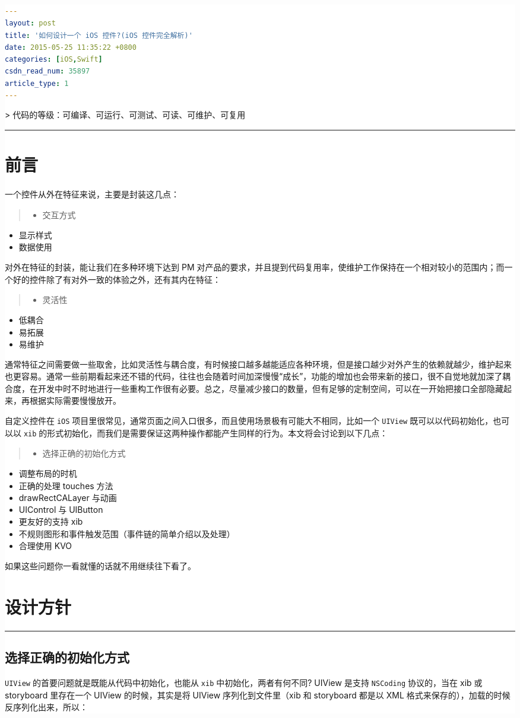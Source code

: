 ```yaml
---
layout: post
title: '如何设计一个 iOS 控件?(iOS 控件完全解析)'
date: 2015-05-25 11:35:22 +0800
categories: [iOS,Swift]
csdn_read_num: 35897
article_type: 1
---
```



﻿> 代码的等级：可编译、可运行、可测试、可读、可维护、可复用

---
# 前言

一个控件从外在特征来说，主要是封装这几点：
> * 交互方式
* 显示样式
* 数据使用

对外在特征的封装，能让我们在多种环境下达到 PM 对产品的要求，并且提到代码复用率，使维护工作保持在一个相对较小的范围内；而一个好的控件除了有对外一致的体验之外，还有其内在特征：
> * 灵活性
* 低耦合
* 易拓展
* 易维护

通常特征之间需要做一些取舍，比如灵活性与耦合度，有时候接口越多越能适应各种环境，但是接口越少对外产生的依赖就越少，维护起来也更容易。通常一些前期看起来还不错的代码，往往也会随着时间加深慢慢“成长”，功能的增加也会带来新的接口，很不自觉地就加深了耦合度，在开发中时不时地进行一些重构工作很有必要。总之，尽量减少接口的数量，但有足够的定制空间，可以在一开始把接口全部隐藏起来，再根据实际需要慢慢放开。

自定义控件在 `iOS` 项目里很常见，通常页面之间入口很多，而且使用场景极有可能大不相同，比如一个 `UIView` 既可以以代码初始化，也可以以 `xib` 的形式初始化，而我们是需要保证这两种操作都能产生同样的行为。本文将会讨论到以下几点：

> * 选择正确的初始化方式
* 调整布局的时机
* 正确的处理 touches 方法
* drawRectCALayer 与动画
* UIControl 与 UIButton
* 更友好的支持 xib
* 不规则图形和事件触发范围（事件链的简单介绍以及处理）
* 合理使用 KVO

如果这些问题你一看就懂的话就不用继续往下看了。

# 设计方针

---
## 选择正确的初始化方式

`UIView` 的首要问题就是既能从代码中初始化，也能从 `xib` 中初始化，两者有何不同? UIView 是支持 `NSCoding` 协议的，当在 xib 或 storyboard 里存在一个 UIView 的时候，其实是将 UIView 序列化到文件里（xib 和 storyboard 都是以 XML 格式来保存的），加载的时候反序列化出来，所以：
